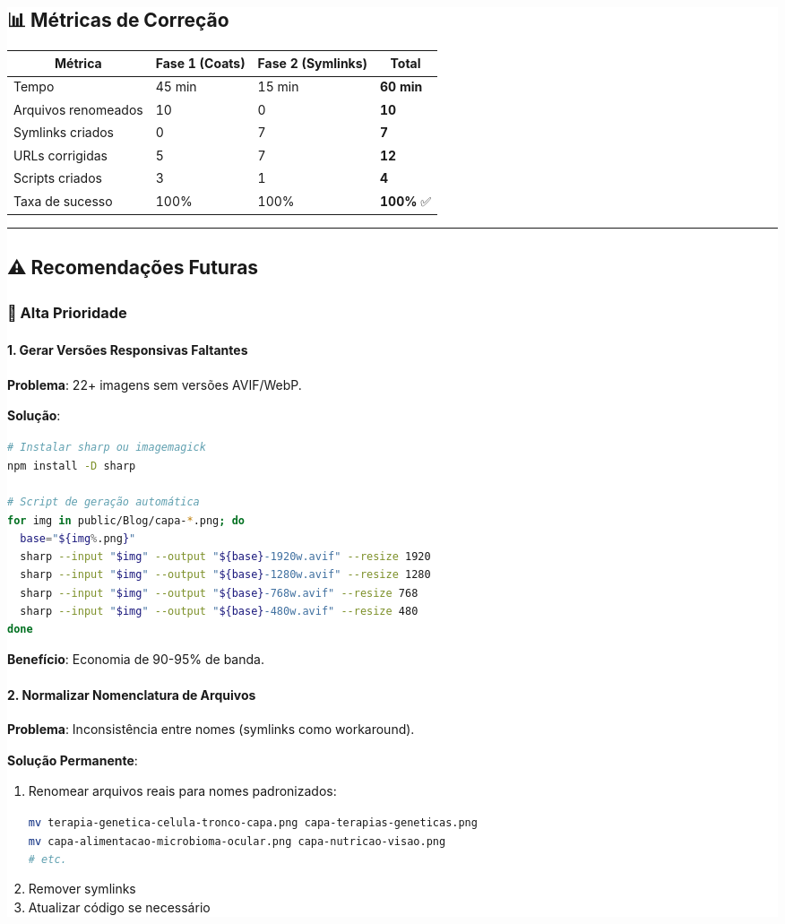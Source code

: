 
## 📊 Métricas de Correção

| Métrica | Fase 1 (Coats) | Fase 2 (Symlinks) | Total |
|---------|----------------|-------------------|-------|
| Tempo | 45 min | 15 min | **60 min** |
| Arquivos renomeados | 10 | 0 | **10** |
| Symlinks criados | 0 | 7 | **7** |
| URLs corrigidas | 5 | 7 | **12** |
| Scripts criados | 3 | 1 | **4** |
| Taxa de sucesso | 100% | 100% | **100%** ✅ |

---

## ⚠️ Recomendações Futuras

### 🔴 Alta Prioridade

#### 1. Gerar Versões Responsivas Faltantes
**Problema**: 22+ imagens sem versões AVIF/WebP.

**Solução**:
```bash
# Instalar sharp ou imagemagick
npm install -D sharp

# Script de geração automática
for img in public/Blog/capa-*.png; do
  base="${img%.png}"
  sharp --input "$img" --output "${base}-1920w.avif" --resize 1920
  sharp --input "$img" --output "${base}-1280w.avif" --resize 1280
  sharp --input "$img" --output "${base}-768w.avif" --resize 768
  sharp --input "$img" --output "${base}-480w.avif" --resize 480
done
```

**Benefício**: Economia de 90-95% de banda.

#### 2. Normalizar Nomenclatura de Arquivos
**Problema**: Inconsistência entre nomes (symlinks como workaround).

**Solução Permanente**:
1. Renomear arquivos reais para nomes padronizados:
   ```bash
   mv terapia-genetica-celula-tronco-capa.png capa-terapias-geneticas.png
   mv capa-alimentacao-microbioma-ocular.png capa-nutricao-visao.png
   # etc.
   ```
2. Remover symlinks
3. Atualizar código se necessário
